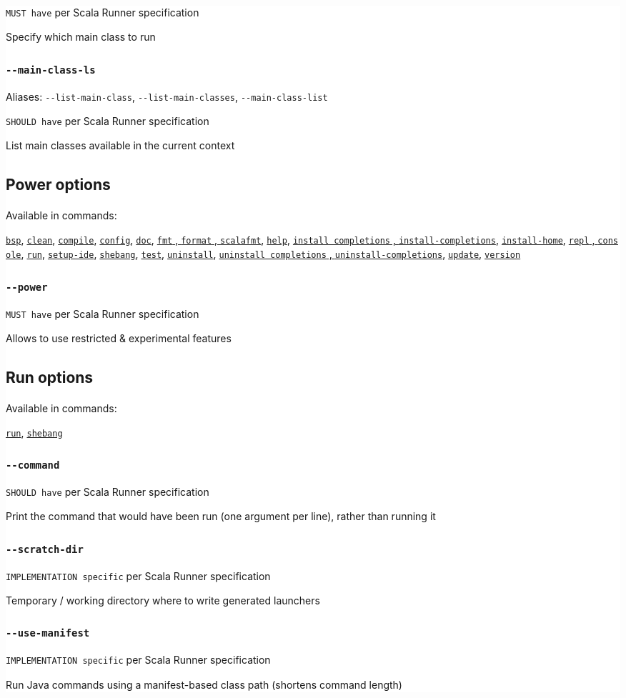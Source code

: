 `MUST have` per Scala Runner specification

Specify which main class to run

### `--main-class-ls`

Aliases: `--list-main-class`, `--list-main-classes`, `--main-class-list`

`SHOULD have` per Scala Runner specification

List main classes available in the current context

## Power options

Available in commands:

[`bsp`](./commands.md#bsp), [`clean`](./commands.md#clean), [`compile`](./commands.md#compile), [`config`](./commands.md#config), [`doc`](./commands.md#doc), [`fmt` , `format` , `scalafmt`](./commands.md#fmt), [`help`](./commands.md#help), [`install completions` , `install-completions`](./commands.md#install-completions), [`install-home`](./commands.md#install-home), [`repl` , `console`](./commands.md#repl), [`run`](./commands.md#run), [`setup-ide`](./commands.md#setup-ide), [`shebang`](./commands.md#shebang), [`test`](./commands.md#test), [`uninstall`](./commands.md#uninstall), [`uninstall completions` , `uninstall-completions`](./commands.md#uninstall-completions), [`update`](./commands.md#update), [`version`](./commands.md#version)



### `--power`

`MUST have` per Scala Runner specification

Allows to use restricted & experimental features

## Run options

Available in commands:

[`run`](./commands.md#run), [`shebang`](./commands.md#shebang)



### `--command`

`SHOULD have` per Scala Runner specification

Print the command that would have been run (one argument per line), rather than running it

### `--scratch-dir`

`IMPLEMENTATION specific` per Scala Runner specification

Temporary / working directory where to write generated launchers

### `--use-manifest`

`IMPLEMENTATION specific` per Scala Runner specification

Run Java commands using a manifest-based class path (shortens command length)
